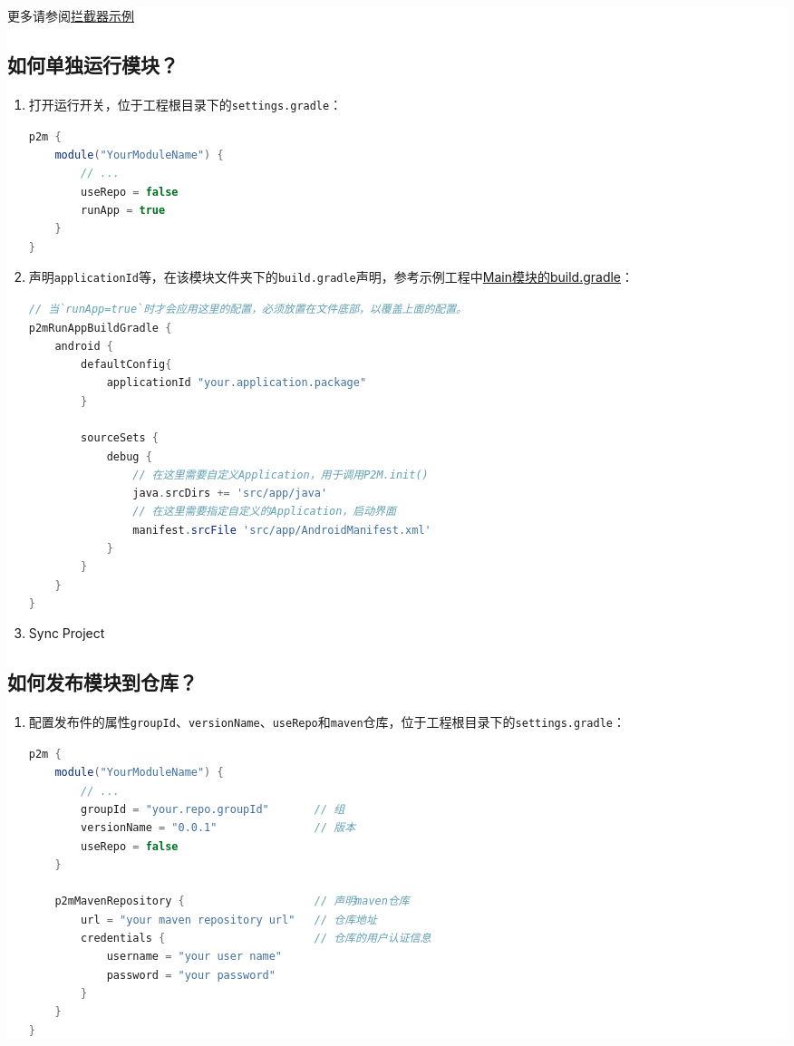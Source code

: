 更多请参阅[拦截器示例](./example/module-main/src/main/java/com/p2m/example/main/pre_api/InterceptorTestActivity.kt)

如何单独运行模块？
---------------
 1. 打开运行开关，位于工程根目录下的`settings.gradle`：
    ```groovy
    p2m {
        module("YourModuleName") {
            // ...
            useRepo = false
            runApp = true
        }
    }
    ```

 2. 声明`applicationId`等，在该模块文件夹下的`build.gradle`声明，参考示例工程中[Main模块的build.gradle](./example/module-main/build.gradle)：
    ```groovy
    // 当`runApp=true`时才会应用这里的配置，必须放置在文件底部，以覆盖上面的配置。
    p2mRunAppBuildGradle {
        android {
            defaultConfig{
                applicationId "your.application.package"
            }

            sourceSets {
                debug {
                    // 在这里需要自定义Application，用于调用P2M.init()
                    java.srcDirs += 'src/app/java'
                    // 在这里需要指定自定义的Application，启动界面
                    manifest.srcFile 'src/app/AndroidManifest.xml'
                }
            }
        }
    }
    ```

 3. Sync Project

如何发布模块到仓库？
-----------------
 1. 配置发布件的属性`groupId`、`versionName`、`useRepo`和`maven`仓库，位于工程根目录下的`settings.gradle`：
    ```groovy
    p2m {
        module("YourModuleName") {
            // ...
            groupId = "your.repo.groupId"       // 组
            versionName = "0.0.1"               // 版本
            useRepo = false
        }

        p2mMavenRepository {                    // 声明maven仓库
            url = "your maven repository url"   // 仓库地址
            credentials {                       // 仓库的用户认证信息
                username = "your user name"
                password = "your password"
            }
        }
    }
    ```
